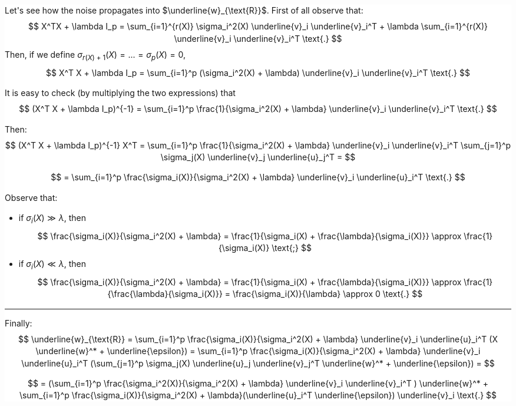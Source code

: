 Let's see how the noise propagates into $\underline{w}_{\text{R}}$.
First of all observe that:
$$
X^TX + \lambda I_p = \sum_{i=1}^{r(X)} \sigma_i^2(X) \underline{v}_i \underline{v}_i^T + \lambda \sum_{i=1}^{r(X)} \underline{v}_i \underline{v}_i^T \text{.}
$$
Then, if we define $\sigma_{r(X)+1}(X) = ... = \sigma_p(X) = 0$,
$$
X^T X + \lambda I_p = \sum_{i=1}^p (\sigma_i^2(X) + \lambda) \underline{v}_i \underline{v}_i^T \text{.}
$$

It is easy to check (by multiplying the two expressions) that
$$
(X^T X + \lambda I_p)^{-1} = \sum_{i=1}^p \frac{1}{\sigma_i^2(X) + \lambda} \underline{v}_i \underline{v}_i^T \text{.}
$$

Then:
$$
(X^T X + \lambda I_p)^{-1} X^T = \sum_{i=1}^p \frac{1}{\sigma_i^2(X) + \lambda} \underline{v}_i \underline{v}_i^T \sum_{j=1}^p \sigma_j(X) \underline{v}_j \underline{u}_j^T =
$$

$$
= \sum_{i=1}^p \frac{\sigma_i(X)}{\sigma_i^2(X) + \lambda} \underline{v}_i \underline{u}_i^T \text{.}
$$

Observe that:
- if $\sigma_i(X) \gg \lambda$, then
$$
\frac{\sigma_i(X)}{\sigma_i^2(X) + \lambda} = \frac{1}{\sigma_i(X) + \frac{\lambda}{\sigma_i(X)}} \approx \frac{1}{\sigma_i(X)} \text{;}
$$
- if $\sigma_i(X) \ll \lambda$, then
$$
\frac{\sigma_i(X)}{\sigma_i^2(X) + \lambda} = \frac{1}{\sigma_i(X) + \frac{\lambda}{\sigma_i(X)}} \approx \frac{1}{\frac{\lambda}{\sigma_i(X)}} = \frac{\sigma_i(X)}{\lambda} \approx 0 \text{.}
$$

---

Finally:
$$
\underline{w}_{\text{R}} = \sum_{i=1}^p \frac{\sigma_i(X)}{\sigma_i^2(X) + \lambda} \underline{v}_i \underline{u}_i^T (X \underline{w}^* + \underline{\epsilon}) = 
\sum_{i=1}^p \frac{\sigma_i(X)}{\sigma_i^2(X) + \lambda} \underline{v}_i \underline{u}_i^T (\sum_{j=1}^p \sigma_j(X) \underline{u}_j \underline{v}_j^T \underline{w}^* + \underline{\epsilon}) =
$$

$$
= (\sum_{i=1}^p \frac{\sigma_i^2(X)}{\sigma_i^2(X) + \lambda} \underline{v}_i \underline{v}_i^T ) \underline{w}^* + \sum_{i=1}^p \frac{\sigma_i(X)}{\sigma_i^2(X) + \lambda}(\underline{u}_i^T \underline{\epsilon}) \underline{v}_i \text{.}
$$
